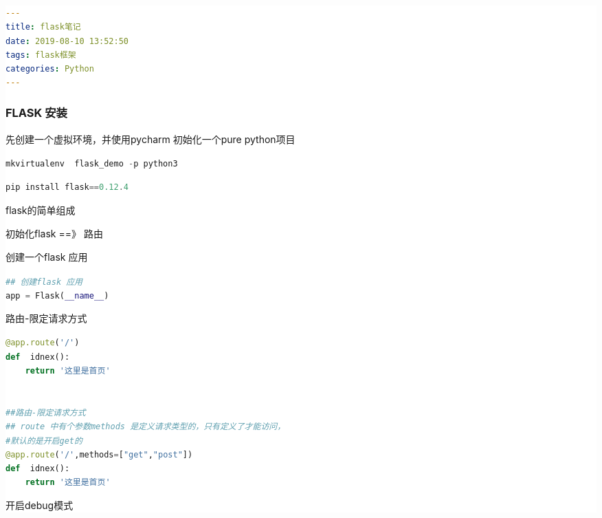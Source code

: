 ```yaml
---
title: flask笔记
date: 2019-08-10 13:52:50
tags: flask框架
categories: Python
---
```



### FLASK 安装



先创建一个虚拟环境，并使用pycharm 初始化一个pure python项目

~~~python
mkvirtualenv  flask_demo -p python3 
~~~

~~~powershell
pip install flask==0.12.4
~~~



flask的简单组成

初始化flask  ==》  路由



创建一个flask 应用

~~~python
## 创建flask 应用
app = Flask(__name__)
~~~





路由-限定请求方式

~~~python
@app.route('/')
def  idnex():
	return '这里是首页'


##路由-限定请求方式
## route 中有个参数methods 是定义请求类型的，只有定义了才能访问，
#默认的是开启get的
@app.route('/',methods=["get","post"])
def  idnex():
	return '这里是首页'
~~~



开启debug模式
